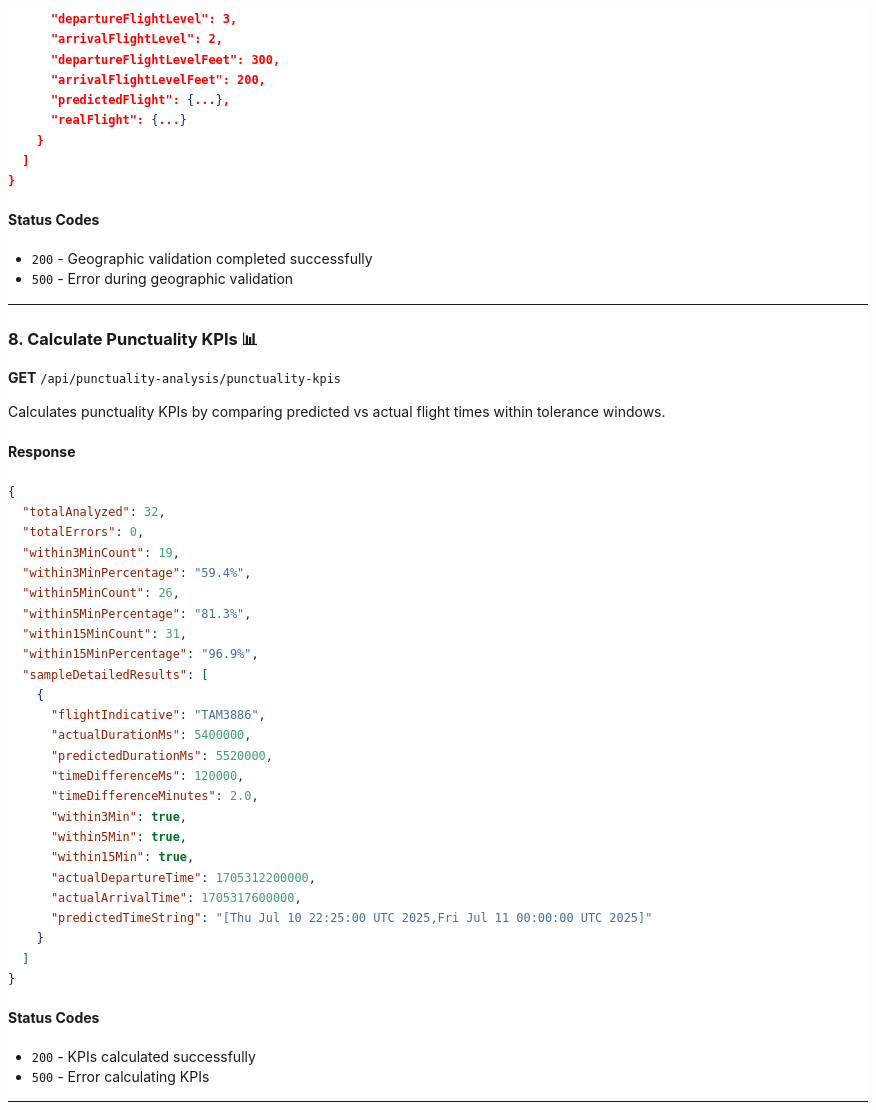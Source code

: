 ```json
      "departureFlightLevel": 3,
      "arrivalFlightLevel": 2,
      "departureFlightLevelFeet": 300,
      "arrivalFlightLevelFeet": 200,
      "predictedFlight": {...},
      "realFlight": {...}
    }
  ]
}
```

#### **Status Codes**
- `200` - Geographic validation completed successfully
- `500` - Error during geographic validation

---

### **8. Calculate Punctuality KPIs** 📊
**GET** `/api/punctuality-analysis/punctuality-kpis`

Calculates punctuality KPIs by comparing predicted vs actual flight times within tolerance windows.

#### **Response**
```json
{
  "totalAnalyzed": 32,
  "totalErrors": 0,
  "within3MinCount": 19,
  "within3MinPercentage": "59.4%",
  "within5MinCount": 26,
  "within5MinPercentage": "81.3%",
  "within15MinCount": 31,
  "within15MinPercentage": "96.9%",
  "sampleDetailedResults": [
    {
      "flightIndicative": "TAM3886",
      "actualDurationMs": 5400000,
      "predictedDurationMs": 5520000,
      "timeDifferenceMs": 120000,
      "timeDifferenceMinutes": 2.0,
      "within3Min": true,
      "within5Min": true,
      "within15Min": true,
      "actualDepartureTime": 1705312200000,
      "actualArrivalTime": 1705317600000,
      "predictedTimeString": "[Thu Jul 10 22:25:00 UTC 2025,Fri Jul 11 00:00:00 UTC 2025]"
    }
  ]
}
```

#### **Status Codes**
- `200` - KPIs calculated successfully
- `500` - Error calculating KPIs

---